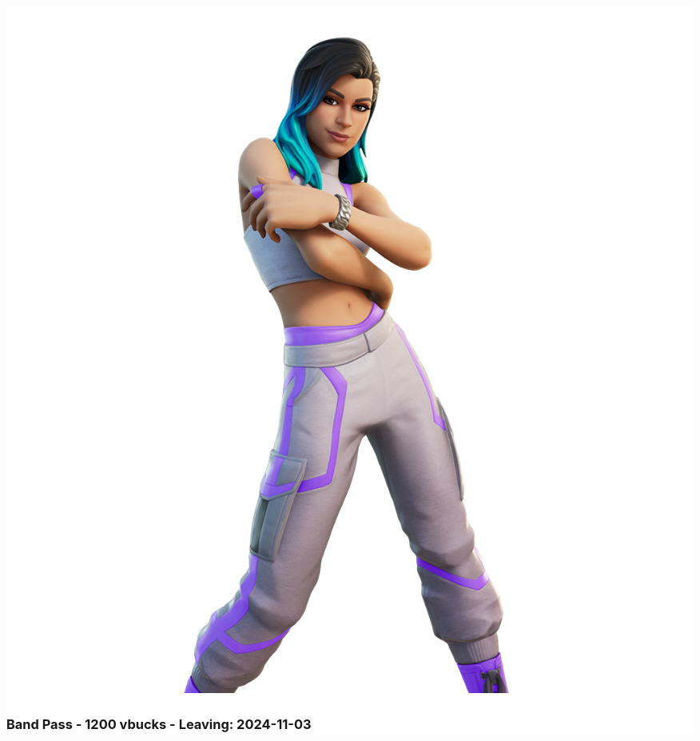 [![Image of Melody Maverick](../images/2024-11-3/melody-maverick.png)](https://www.fortnite.com/item-shop/outfits/melody-maverick-0b46f598?lang=en-US)
### Band Pass - 1200 vbucks -  Leaving: 2024-11-03
